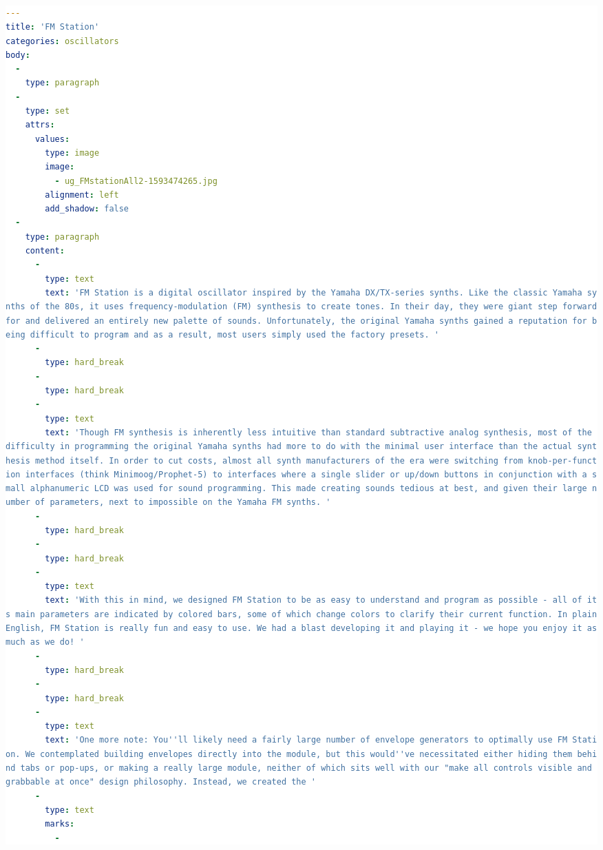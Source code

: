 ```yaml
---
title: 'FM Station'
categories: oscillators
body:
  -
    type: paragraph
  -
    type: set
    attrs:
      values:
        type: image
        image:
          - ug_FMstationAll2-1593474265.jpg
        alignment: left
        add_shadow: false
  -
    type: paragraph
    content:
      -
        type: text
        text: 'FM Station is a digital oscillator inspired by the Yamaha DX/TX-series synths. Like the classic Yamaha synths of the 80s, it uses frequency-modulation (FM) synthesis to create tones. In their day, they were giant step forward for and delivered an entirely new palette of sounds. Unfortunately, the original Yamaha synths gained a reputation for being difficult to program and as a result, most users simply used the factory presets. '
      -
        type: hard_break
      -
        type: hard_break
      -
        type: text
        text: 'Though FM synthesis is inherently less intuitive than standard subtractive analog synthesis, most of the difficulty in programming the original Yamaha synths had more to do with the minimal user interface than the actual synthesis method itself. In order to cut costs, almost all synth manufacturers of the era were switching from knob-per-function interfaces (think Minimoog/Prophet-5) to interfaces where a single slider or up/down buttons in conjunction with a small alphanumeric LCD was used for sound programming. This made creating sounds tedious at best, and given their large number of parameters, next to impossible on the Yamaha FM synths. '
      -
        type: hard_break
      -
        type: hard_break
      -
        type: text
        text: 'With this in mind, we designed FM Station to be as easy to understand and program as possible - all of its main parameters are indicated by colored bars, some of which change colors to clarify their current function. In plain English, FM Station is really fun and easy to use. We had a blast developing it and playing it - we hope you enjoy it as much as we do! '
      -
        type: hard_break
      -
        type: hard_break
      -
        type: text
        text: 'One more note: You''ll likely need a fairly large number of envelope generators to optimally use FM Station. We contemplated building envelopes directly into the module, but this would''ve necessitated either hiding them behind tabs or pop-ups, or making a really large module, neither of which sits well with our "make all controls visible and grabbable at once" design philosophy. Instead, we created the '
      -
        type: text
        marks:
          -
```